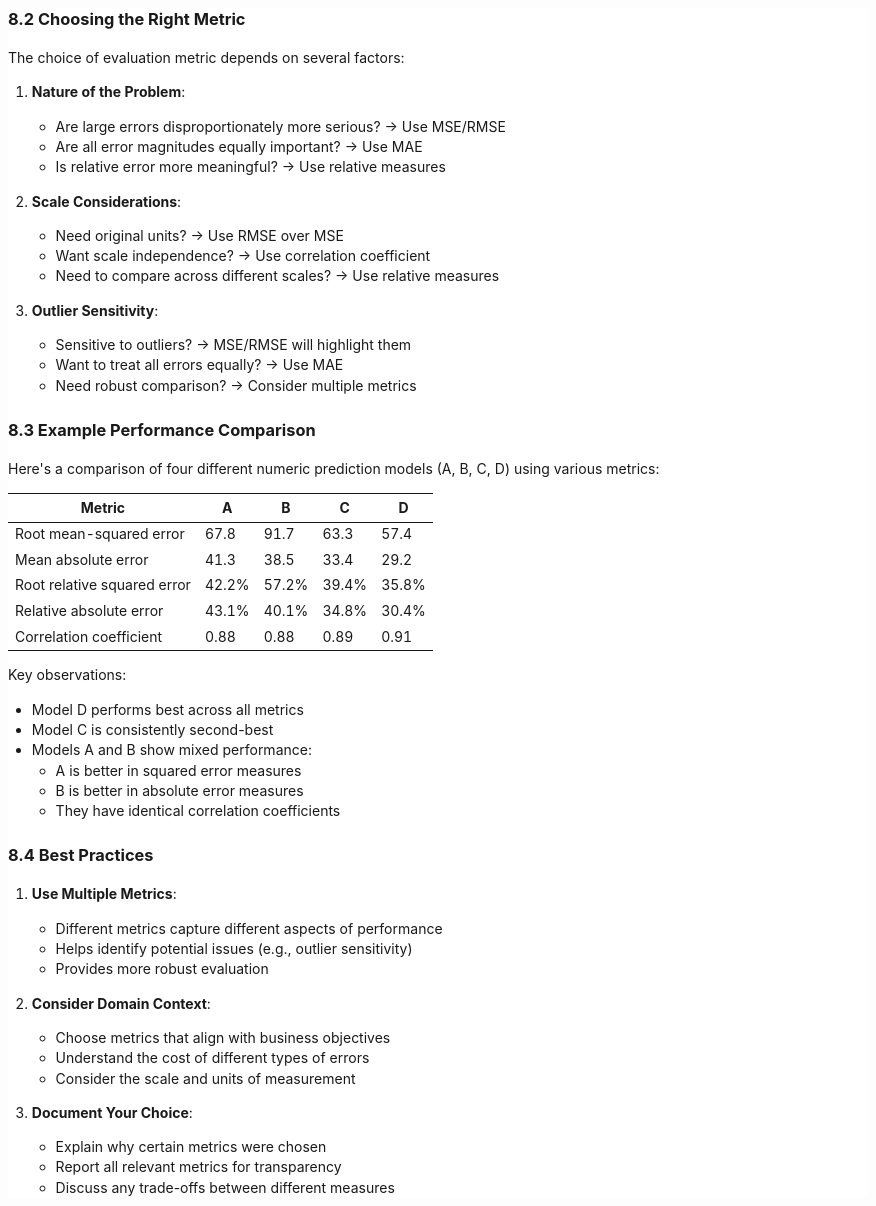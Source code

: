 ### 8.2 Choosing the Right Metric

The choice of evaluation metric depends on several factors:

1. **Nature of the Problem**:

   - Are large errors disproportionately more serious? → Use MSE/RMSE
   - Are all error magnitudes equally important? → Use MAE
   - Is relative error more meaningful? → Use relative measures

2. **Scale Considerations**:

   - Need original units? → Use RMSE over MSE
   - Want scale independence? → Use correlation coefficient
   - Need to compare across different scales? → Use relative measures

3. **Outlier Sensitivity**:
   - Sensitive to outliers? → MSE/RMSE will highlight them
   - Want to treat all errors equally? → Use MAE
   - Need robust comparison? → Consider multiple metrics

### 8.3 Example Performance Comparison

Here's a comparison of four different numeric prediction models (A, B, C, D) using various metrics:

| Metric                      | A     | B     | C     | D     |
| --------------------------- | ----- | ----- | ----- | ----- |
| Root mean-squared error     | 67.8  | 91.7  | 63.3  | 57.4  |
| Mean absolute error         | 41.3  | 38.5  | 33.4  | 29.2  |
| Root relative squared error | 42.2% | 57.2% | 39.4% | 35.8% |
| Relative absolute error     | 43.1% | 40.1% | 34.8% | 30.4% |
| Correlation coefficient     | 0.88  | 0.88  | 0.89  | 0.91  |

Key observations:

- Model D performs best across all metrics
- Model C is consistently second-best
- Models A and B show mixed performance:
  - A is better in squared error measures
  - B is better in absolute error measures
  - They have identical correlation coefficients

### 8.4 Best Practices

1. **Use Multiple Metrics**:

   - Different metrics capture different aspects of performance
   - Helps identify potential issues (e.g., outlier sensitivity)
   - Provides more robust evaluation

2. **Consider Domain Context**:

   - Choose metrics that align with business objectives
   - Understand the cost of different types of errors
   - Consider the scale and units of measurement

3. **Document Your Choice**:
   - Explain why certain metrics were chosen
   - Report all relevant metrics for transparency
   - Discuss any trade-offs between different measures
